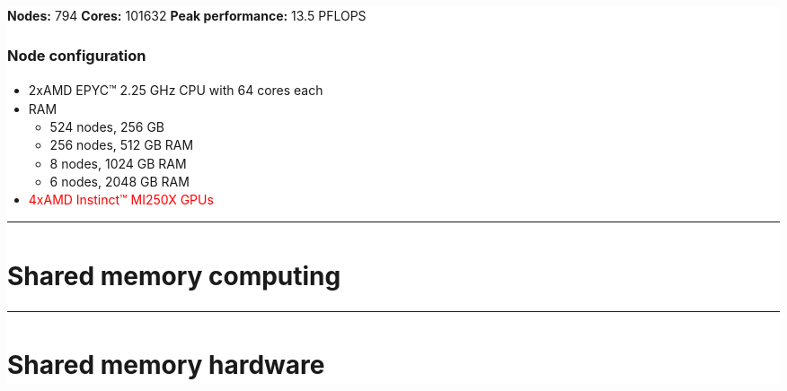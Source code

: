 **Nodes:** 794
**Cores:** 101632
**Peak performance:** 13.5 PFLOPS

</div>
<div class="column50 columnlightblue">

### Node configuration

* 2xAMD EPYC™ 2.25 GHz CPU with 64 cores each
* RAM
  * 524 nodes, 256 GB
  * 256 nodes, 512 GB RAM
  * 8 nodes, 1024 GB RAM
  * 6 nodes, 2048 GB RAM
* <span style="color:red;">4xAMD Instinct™ MI250X GPUs</span>

</div></div>


---

# Shared memory computing

---

# Shared memory hardware

<div class="row">
<div class="column50">
